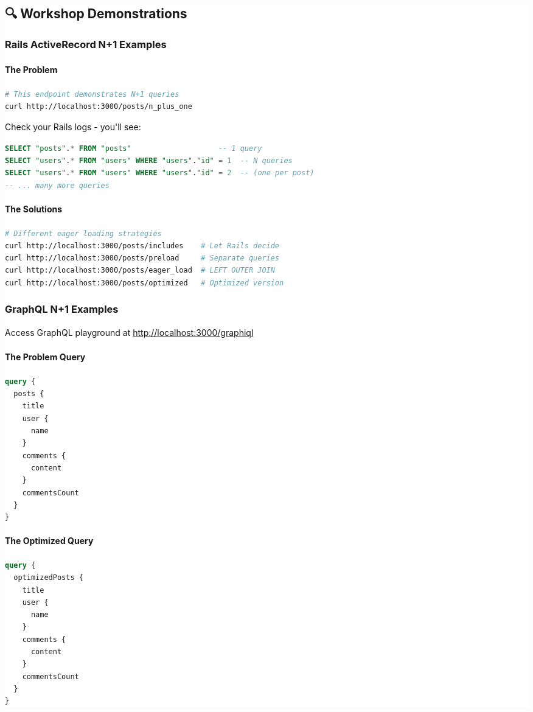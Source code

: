 ## 🔍 Workshop Demonstrations

### Rails ActiveRecord N+1 Examples

#### The Problem

```bash
# This endpoint demonstrates N+1 queries
curl http://localhost:3000/posts/n_plus_one
```

Check your Rails logs - you'll see:

```sql
SELECT "posts".* FROM "posts"                    -- 1 query
SELECT "users".* FROM "users" WHERE "users"."id" = 1  -- N queries
SELECT "users".* FROM "users" WHERE "users"."id" = 2  -- (one per post)
-- ... many more queries
```

#### The Solutions

```bash
# Different eager loading strategies
curl http://localhost:3000/posts/includes    # Let Rails decide
curl http://localhost:3000/posts/preload     # Separate queries
curl http://localhost:3000/posts/eager_load  # LEFT OUTER JOIN
curl http://localhost:3000/posts/optimized   # Optimized version
```

### GraphQL N+1 Examples

Access GraphQL playground at [http://localhost:3000/graphiql](http://localhost:3000/graphiql)

#### The Problem Query

```graphql
query {
  posts {
    title
    user {
      name
    }
    comments {
      content
    }
    commentsCount
  }
}
```

#### The Optimized Query

```graphql
query {
  optimizedPosts {
    title
    user {
      name
    }
    comments {
      content
    }
    commentsCount
  }
}
```
